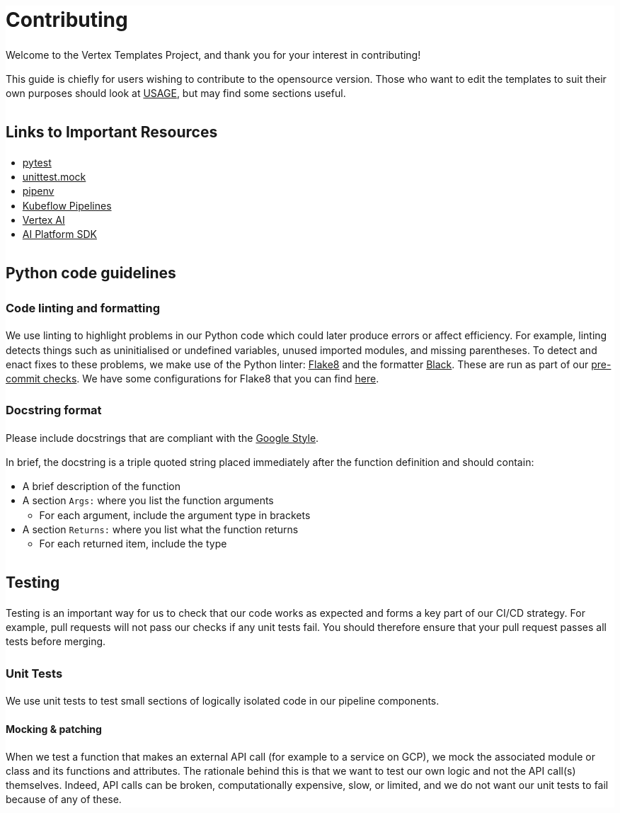 
 # Contributing

Welcome to the Vertex Templates Project, and thank you for your interest in contributing! 

This guide is chiefly for users wishing to contribute to the opensource version. Those who want to edit the templates to suit their own purposes should look at [USAGE](USAGE.md), but may find some sections useful.

## Links to Important Resources
- [pytest](https://docs.pytest.org)
- [unittest.mock](https://docs.python.org/3/library/unittest.mock.html)
- [pipenv](https://pipenv-fork.readthedocs.io/en/latest/index.html)
- [Kubeflow Pipelines](https://www.kubeflow.org/docs/components/pipelines/overview)
- [Vertex AI](https://cloud.google.com/vertex-ai/docs)
- [AI Platform SDK](https://googleapis.dev/python/aiplatform/latest/index.html)

## Python code guidelines

### Code linting and formatting
We use linting to highlight problems in our Python code which could later produce errors or affect efficiency. For example, linting detects things such as uninitialised or undefined variables, unused imported modules, and missing parentheses. To detect and enact fixes to these problems, we make use of the Python linter: [Flake8](https://flake8.pycqa.org/en/latest/) and the formatter [Black](https://black.readthedocs.io/en/stable/). These are run as part of our [pre-commit checks](#Pre-commit-checks). We have some configurations for Flake8 that you can find [here](.flake8).
### Docstring format
Please include docstrings that are compliant with the [Google Style](https://sphinxcontrib-napoleon.readthedocs.io/en/latest/example_google.html).

In brief, the docstring is a triple quoted string placed immediately after the function definition and should contain:
- A brief description of the function
- A section `Args:` where you list the function arguments
  - For each argument, include the argument type in brackets
- A section `Returns:` where you list what the function returns
  - For each returned item, include the type
## Testing
Testing is an important way for us to check that our code works as expected and forms a key part of our CI/CD strategy. For example, pull requests will not pass our checks if any unit tests fail. You should therefore ensure that your pull request passes all tests before merging.

### Unit Tests

We use unit tests to test small sections of logically isolated code in our pipeline components.

#### Mocking & patching
When we test a function that makes an external API call (for example to a service on GCP), we mock the associated module or class and its functions and attributes. The rationale behind this is that we want to test our own logic and not the API call(s) themselves. Indeed, API calls can be broken, computationally expensive, slow, or limited, and we do not want our unit tests to fail because of any of these. 
